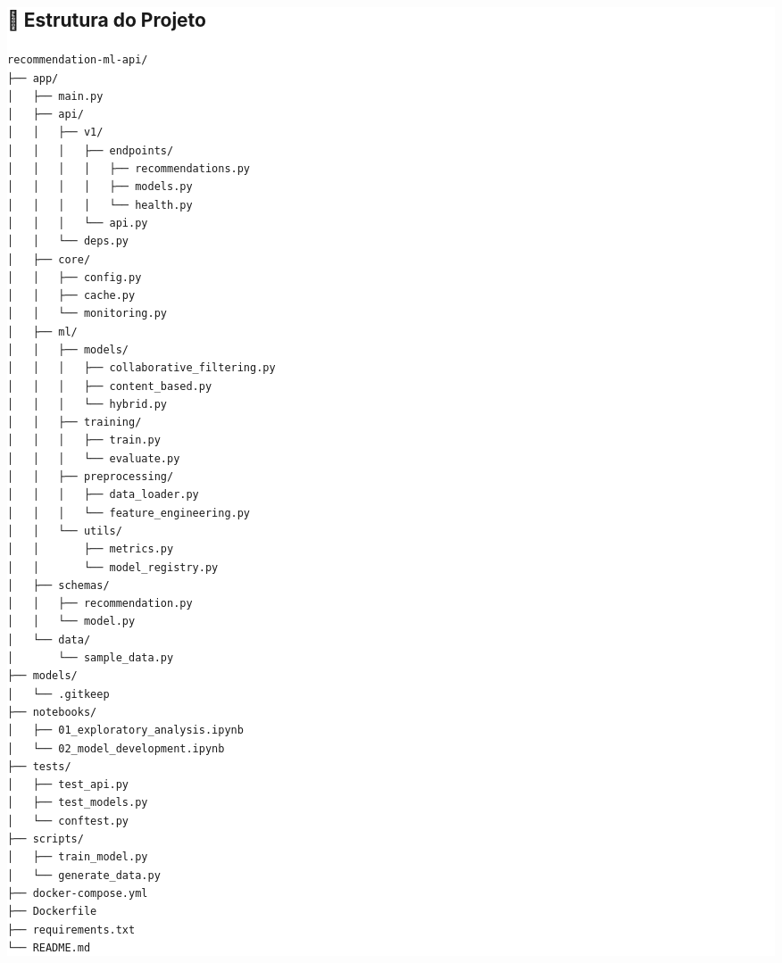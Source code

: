 ## 📁 Estrutura do Projeto

```
recommendation-ml-api/
├── app/
│   ├── main.py
│   ├── api/
│   │   ├── v1/
│   │   │   ├── endpoints/
│   │   │   │   ├── recommendations.py
│   │   │   │   ├── models.py
│   │   │   │   └── health.py
│   │   │   └── api.py
│   │   └── deps.py
│   ├── core/
│   │   ├── config.py
│   │   ├── cache.py
│   │   └── monitoring.py
│   ├── ml/
│   │   ├── models/
│   │   │   ├── collaborative_filtering.py
│   │   │   ├── content_based.py
│   │   │   └── hybrid.py
│   │   ├── training/
│   │   │   ├── train.py
│   │   │   └── evaluate.py
│   │   ├── preprocessing/
│   │   │   ├── data_loader.py
│   │   │   └── feature_engineering.py
│   │   └── utils/
│   │       ├── metrics.py
│   │       └── model_registry.py
│   ├── schemas/
│   │   ├── recommendation.py
│   │   └── model.py
│   └── data/
│       └── sample_data.py
├── models/
│   └── .gitkeep
├── notebooks/
│   ├── 01_exploratory_analysis.ipynb
│   └── 02_model_development.ipynb
├── tests/
│   ├── test_api.py
│   ├── test_models.py
│   └── conftest.py
├── scripts/
│   ├── train_model.py
│   └── generate_data.py
├── docker-compose.yml
├── Dockerfile
├── requirements.txt
└── README.md
```
